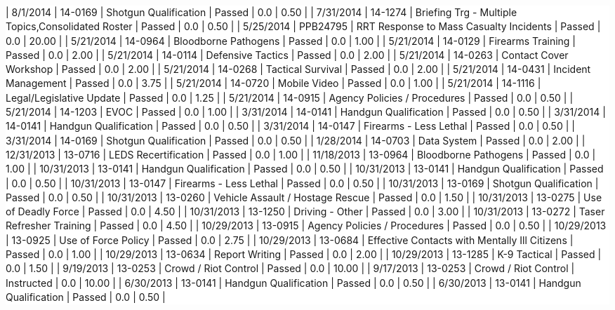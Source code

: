 | 8/1/2014 | 14-0169 | Shotgun Qualification | Passed | 0.0 | 0.50 |
| 7/31/2014 | 14-1274 | Briefing Trg - Multiple Topics,Consolidated Roster | Passed | 0.0 | 0.50 |
| 5/25/2014 | PPB24795 | RRT Response to Mass Casualty Incidents | Passed | 0.0 | 20.00 |
| 5/21/2014 | 14-0964 | Bloodborne Pathogens | Passed | 0.0 | 1.00 |
| 5/21/2014 | 14-0129 | Firearms Training | Passed | 0.0 | 2.00 |
| 5/21/2014 | 14-0114 | Defensive Tactics | Passed | 0.0 | 2.00 |
| 5/21/2014 | 14-0263 | Contact  Cover Workshop | Passed | 0.0 | 2.00 |
| 5/21/2014 | 14-0268 | Tactical Survival | Passed | 0.0 | 2.00 |
| 5/21/2014 | 14-0431 | Incident Management | Passed | 0.0 | 3.75 |
| 5/21/2014 | 14-0720 | Mobile Video | Passed | 0.0 | 1.00 |
| 5/21/2014 | 14-1116 | Legal/Legislative Update | Passed | 0.0 | 1.25 |
| 5/21/2014 | 14-0915 | Agency Policies / Procedures | Passed | 0.0 | 0.50 |
| 5/21/2014 | 14-1203 | EVOC | Passed | 0.0 | 1.00 |
| 3/31/2014 | 14-0141 | Handgun Qualification | Passed | 0.0 | 0.50 |
| 3/31/2014 | 14-0141 | Handgun Qualification | Passed | 0.0 | 0.50 |
| 3/31/2014 | 14-0147 | Firearms - Less Lethal | Passed | 0.0 | 0.50 |
| 3/31/2014 | 14-0169 | Shotgun Qualification | Passed | 0.0 | 0.50 |
| 1/28/2014 | 14-0703 | Data System | Passed | 0.0 | 2.00 |
| 12/31/2013 | 13-0716 | LEDS Recertification | Passed | 0.0 | 1.00 |
| 11/18/2013 | 13-0964 | Bloodborne Pathogens | Passed | 0.0 | 1.00 |
| 10/31/2013 | 13-0141 | Handgun Qualification | Passed | 0.0 | 0.50 |
| 10/31/2013 | 13-0141 | Handgun Qualification | Passed | 0.0 | 0.50 |
| 10/31/2013 | 13-0147 | Firearms - Less Lethal | Passed | 0.0 | 0.50 |
| 10/31/2013 | 13-0169 | Shotgun Qualification | Passed | 0.0 | 0.50 |
| 10/31/2013 | 13-0260 | Vehicle Assault / Hostage Rescue | Passed | 0.0 | 1.50 |
| 10/31/2013 | 13-0275 | Use of Deadly Force | Passed | 0.0 | 4.50 |
| 10/31/2013 | 13-1250 | Driving - Other | Passed | 0.0 | 3.00 |
| 10/31/2013 | 13-0272 | Taser Refresher Training | Passed | 0.0 | 4.50 |
| 10/29/2013 | 13-0915 | Agency Policies / Procedures | Passed | 0.0 | 0.50 |
| 10/29/2013 | 13-0925 | Use of Force Policy | Passed | 0.0 | 2.75 |
| 10/29/2013 | 13-0684 | Effective Contacts with Mentally Ill Citizens | Passed | 0.0 | 1.00 |
| 10/29/2013 | 13-0634 | Report Writing | Passed | 0.0 | 2.00 |
| 10/29/2013 | 13-1285 | K-9 Tactical | Passed | 0.0 | 1.50 |
| 9/19/2013 | 13-0253 | Crowd / Riot Control | Passed | 0.0 | 10.00 |
| 9/17/2013 | 13-0253 | Crowd / Riot Control | Instructed | 0.0 | 10.00 |
| 6/30/2013 | 13-0141 | Handgun Qualification | Passed | 0.0 | 0.50 |
| 6/30/2013 | 13-0141 | Handgun Qualification | Passed | 0.0 | 0.50 |